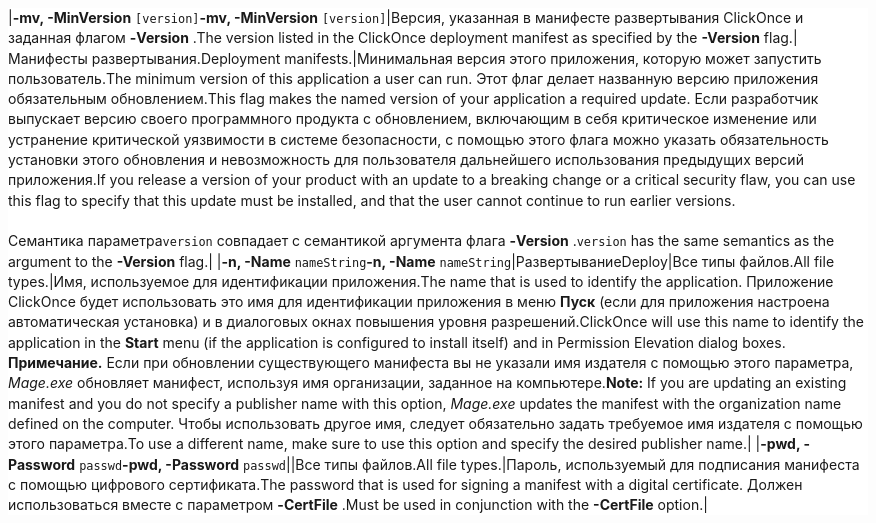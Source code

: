 |<span data-ttu-id="e07c7-226">**-mv, -MinVersion**  `[version]`</span><span class="sxs-lookup"><span data-stu-id="e07c7-226">**-mv, -MinVersion**  `[version]`</span></span>|<span data-ttu-id="e07c7-227">Версия, указанная в манифесте развертывания ClickOnce и заданная флагом **-Version** .</span><span class="sxs-lookup"><span data-stu-id="e07c7-227">The version listed in the ClickOnce deployment manifest as specified by the **-Version** flag.</span></span>|<span data-ttu-id="e07c7-228">Манифесты развертывания.</span><span class="sxs-lookup"><span data-stu-id="e07c7-228">Deployment manifests.</span></span>|<span data-ttu-id="e07c7-229">Минимальная версия этого приложения, которую может запустить пользователь.</span><span class="sxs-lookup"><span data-stu-id="e07c7-229">The minimum version of this application a user can run.</span></span> <span data-ttu-id="e07c7-230">Этот флаг делает названную версию приложения обязательным обновлением.</span><span class="sxs-lookup"><span data-stu-id="e07c7-230">This flag makes the named version of your application a required update.</span></span> <span data-ttu-id="e07c7-231">Если разработчик выпускает версию своего программного продукта с обновлением, включающим в себя критическое изменение или устранение критической уязвимости в системе безопасности, с помощью этого флага можно указать обязательность установки этого обновления и невозможность для пользователя дальнейшего использования предыдущих версий приложения.</span><span class="sxs-lookup"><span data-stu-id="e07c7-231">If you release a version of your product with an update to a breaking change or a critical security flaw, you can use this flag to specify that this update must be installed, and that the user cannot continue to run earlier versions.</span></span><br /><br /> <span data-ttu-id="e07c7-232">Семантика параметра`version` совпадает с семантикой аргумента флага **-Version** .</span><span class="sxs-lookup"><span data-stu-id="e07c7-232">`version` has the same semantics as the argument to the **-Version** flag.</span></span>|
|<span data-ttu-id="e07c7-233">**-n, -Name** `nameString`</span><span class="sxs-lookup"><span data-stu-id="e07c7-233">**-n, -Name** `nameString`</span></span>|<span data-ttu-id="e07c7-234">Развертывание</span><span class="sxs-lookup"><span data-stu-id="e07c7-234">Deploy</span></span>|<span data-ttu-id="e07c7-235">Все типы файлов.</span><span class="sxs-lookup"><span data-stu-id="e07c7-235">All file types.</span></span>|<span data-ttu-id="e07c7-236">Имя, используемое для идентификации приложения.</span><span class="sxs-lookup"><span data-stu-id="e07c7-236">The name that is used to identify the application.</span></span> <span data-ttu-id="e07c7-237">Приложение ClickOnce будет использовать это имя для идентификации приложения в меню **Пуск** (если для приложения настроена автоматическая установка) и в диалоговых окнах повышения уровня разрешений.</span><span class="sxs-lookup"><span data-stu-id="e07c7-237">ClickOnce will use this name to identify the application in the **Start** menu (if the application is configured to install itself) and in Permission Elevation dialog boxes.</span></span> <span data-ttu-id="e07c7-238">**Примечание.**  Если при обновлении существующего манифеста вы не указали имя издателя с помощью этого параметра, *Mage.exe* обновляет манифест, используя имя организации, заданное на компьютере.</span><span class="sxs-lookup"><span data-stu-id="e07c7-238">**Note:**  If you are updating an existing manifest and you do not specify a publisher name with this option, *Mage.exe* updates the manifest with the organization name defined on the computer.</span></span> <span data-ttu-id="e07c7-239">Чтобы использовать другое имя, следует обязательно задать требуемое имя издателя с помощью этого параметра.</span><span class="sxs-lookup"><span data-stu-id="e07c7-239">To use a different name, make sure to use this option and specify the desired publisher name.</span></span>|
|<span data-ttu-id="e07c7-240">**-pwd, -Password** `passwd`</span><span class="sxs-lookup"><span data-stu-id="e07c7-240">**-pwd, -Password** `passwd`</span></span>||<span data-ttu-id="e07c7-241">Все типы файлов.</span><span class="sxs-lookup"><span data-stu-id="e07c7-241">All file types.</span></span>|<span data-ttu-id="e07c7-242">Пароль, используемый для подписания манифеста с помощью цифрового сертификата.</span><span class="sxs-lookup"><span data-stu-id="e07c7-242">The password that is used for signing a manifest with a digital certificate.</span></span> <span data-ttu-id="e07c7-243">Должен использоваться вместе с параметром **-CertFile** .</span><span class="sxs-lookup"><span data-stu-id="e07c7-243">Must be used in conjunction with the **-CertFile** option.</span></span>|